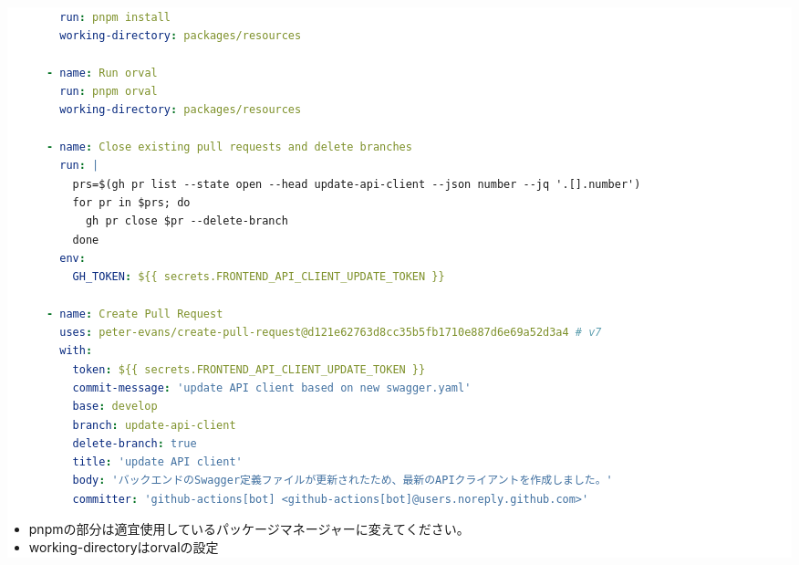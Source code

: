 ```yaml:.github/workflows/update-api-client.yml
        run: pnpm install
        working-directory: packages/resources

      - name: Run orval
        run: pnpm orval
        working-directory: packages/resources

      - name: Close existing pull requests and delete branches
        run: |
          prs=$(gh pr list --state open --head update-api-client --json number --jq '.[].number')
          for pr in $prs; do
            gh pr close $pr --delete-branch
          done
        env:
          GH_TOKEN: ${{ secrets.FRONTEND_API_CLIENT_UPDATE_TOKEN }}

      - name: Create Pull Request
        uses: peter-evans/create-pull-request@d121e62763d8cc35b5fb1710e887d6e69a52d3a4 # v7
        with:
          token: ${{ secrets.FRONTEND_API_CLIENT_UPDATE_TOKEN }}
          commit-message: 'update API client based on new swagger.yaml'
          base: develop
          branch: update-api-client
          delete-branch: true
          title: 'update API client'
          body: 'バックエンドのSwagger定義ファイルが更新されたため、最新のAPIクライアントを作成しました。'
          committer: 'github-actions[bot] <github-actions[bot]@users.noreply.github.com>'
```

- pnpmの部分は適宜使用しているパッケージマネージャーに変えてください。
- working-directoryはorvalの設定

[^1]: https://zenn.dev/tmknom/articles/github-apps-token#%E3%82%B5%E3%83%BC%E3%83%89%E3%83%91%E3%83%BC%E3%83%86%E3%82%A3%E3%82%A2%E3%82%AF%E3%82%B7%E3%83%A7%E3%83%B3%E3%81%AB%E3%82%88%E3%82%8Bgithub-apps%E3%83%88%E3%83%BC%E3%82%AF%E3%83%B3%E3%81%AE%E7%94%9F%E6%88%90